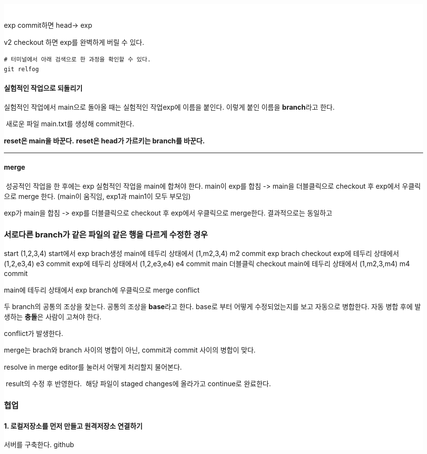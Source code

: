 <img alt="" src="https://velog.velcdn.com/images/ehekaanldk/post/60cea3fa-22d5-48d9-a884-cf92118a9400/image.png" /></p>
<p>exp commit하면
head-&gt; exp
<img alt="" src="https://velog.velcdn.com/images/ehekaanldk/post/06e9ec39-2d39-4913-9863-e64d0fecb36d/image.png" /></p>
<p>v2 checkout 하면 exp를 완벽하게 버릴 수 있다. 
<img alt="" src="https://velog.velcdn.com/images/ehekaanldk/post/a53926bb-4a10-4ff6-bb2c-2ca13a48e40d/image.png" /></p>
<pre><code># 터미널에서 아래 검색으로 한 과정을 확인할 수 있다. 
git relfog</code></pre><h4 id="실험적인-작업으로-되돌리기">실험적인 작업으로 되돌리기</h4>
<p>실험적인 작업에서 main으로 돌아올 때는 
실험적인 작업exp에 이름을 붙인다. 이렇게 붙인 이름을 <strong>branch</strong>라고 한다. 
<img alt="" src="https://velog.velcdn.com/images/ehekaanldk/post/f1e92461-b777-4de9-9737-5d30aa4929ae/image.png" />
<img alt="" src="https://velog.velcdn.com/images/ehekaanldk/post/08347ac7-97cf-498e-a577-f8835d6134f3/image.png" /></p>
<p><img alt="" src="https://velog.velcdn.com/images/ehekaanldk/post/ad8ef2e0-ae1b-4c53-a40d-18a15c01206f/image.png" />
새로운 파일 main.txt를 생성해 commit한다. </p>
<p><strong>reset은 main을 바꾼다.</strong>
<strong>reset은 head가 가르키는 branch를 바꾼다.</strong></p>
<hr />
<h4 id="merge">merge</h4>
<p><img alt="" src="https://velog.velcdn.com/images/ehekaanldk/post/d556241f-0c30-4e6f-9e33-b489085f816e/image.png" />
성공적인 작업을 한 후에는 exp 실험적인 작업을 main에 합쳐야 한다. 
main이 exp를 합침 -&gt; main을 더블클릭으로 checkout 후 exp에서 우클릭으로 merge 한다. (main이 움직임, exp1과 main1이 모두 부모임)
<img alt="" src="https://velog.velcdn.com/images/ehekaanldk/post/2573cdb5-a089-47ce-bd86-c179c3b03b3b/image.png" /></p>
<p>exp가 main을 합침 -&gt; exp를 더블클릭으로 checkout 후 exp에서 우클릭으로 merge한다. 결과적으로는 동일하고 
<img alt="" src="https://velog.velcdn.com/images/ehekaanldk/post/88d36adc-3dab-41ca-a604-f8b22e19caf7/image.png" /></p>
<h3 id="서로다른-branch가-같은-파일의-같은-행을-다르게-수정한-경우">서로다른 branch가 같은 파일의 같은 행을 다르게 수정한 경우</h3>
<p>start (1,2,3,4)
start에서 exp brach생성
main에 테두리 상태에서 (1,m2,3,4)
m2 commit
exp brach checkout
exp에 테두리 상태에서 (1,2,e3,4)
e3 commit
exp에 테두리 상태에서 (1,2,e3,e4)
e4 commit
main 더블클릭 checkout
main에 테두리 상태에서 (1,m2,3,m4)
m4 commit</p>
<p>main에 테두리 상태에서 exp branch에 우클릭으로 merge
conflict</p>
<p>두 branch의 공통의 조상을 찾는다. 공통의 조상을 <strong>base</strong>라고 한다. 
base로 부터 어떻게 수정되었는지를 보고 자동으로 병합한다. 
자동 병합 후에 발생하는 <strong>충돌</strong>은 사람이 고쳐야 한다. 
<img alt="" src="https://velog.velcdn.com/images/ehekaanldk/post/c1c6bc55-8f8b-4a6e-8890-31e72d26607e/image.png" /></p>
<p>conflict가 발생한다. 
<img alt="" src="https://velog.velcdn.com/images/ehekaanldk/post/c839b2fe-06c9-4eef-8a53-d48774d8cb6a/image.png" /></p>
<p>merge는 brach와 branch 사이의 병합이 아닌, commit과 commit 사이의 병합이 맞다. </p>
<p>resolve in merge editor를 눌러서 어떻게 처리할지 물어본다.
<img alt="" src="https://velog.velcdn.com/images/ehekaanldk/post/c3e5af53-b526-4c1d-a086-8c50d04300bb/image.png" /></p>
<p><img alt="" src="https://velog.velcdn.com/images/ehekaanldk/post/61360ddf-ffb2-4be5-8501-7b8a62a71214/image.png" /> result의 수정 후 반영한다.
<img alt="" src="https://velog.velcdn.com/images/ehekaanldk/post/bc574fba-ab96-434c-9951-7e7a63878337/image.png" /> 해당 파일이 staged changes에 올라가고 continue로 완료한다.
<img alt="" src="https://velog.velcdn.com/images/ehekaanldk/post/a1aa5b3c-0628-42eb-a898-51a69c48e452/image.png" /></p>
<h3 id="협업">협업</h3>
<h4 id="1-로컬저장소를-먼저-만들고-원격저장소-연결하기">1. 로컬저장소를 먼저 만들고 원격저장소 연결하기</h4>
<p>서버를 구축한다. github</p>